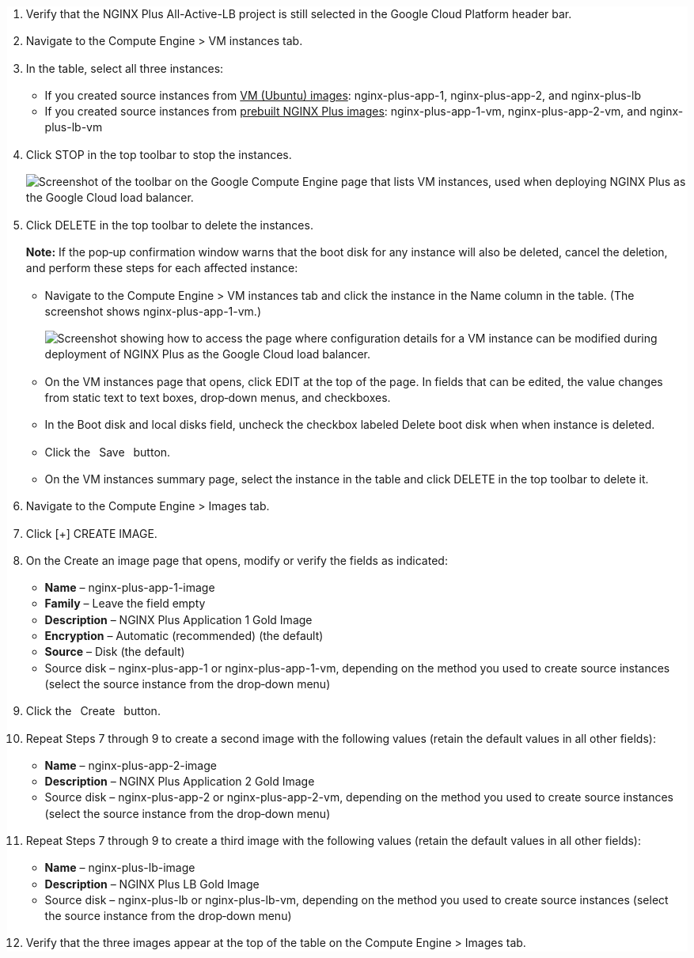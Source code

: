 1. Verify that the NGINX Plus All-Active-LB project is still selected in the Google Cloud Platform header bar.
2. Navigate to the Compute Engine &gt; VM instances tab.
3. In the table, select all three instances:
   * If you created source instances from [VM \(Ubuntu\) images](https://docs.nginx.com/nginx/deployment-guides/google-cloud-platform/high-availability-all-active/#source-vm): nginx-plus-app-1, nginx-plus-app-2, and nginx-plus-lb
   * If you created source instances from [prebuilt NGINX Plus images](https://docs.nginx.com/nginx/deployment-guides/google-cloud-platform/high-availability-all-active/#source-prebuilt): nginx-plus-app-1-vm, nginx-plus-app-2-vm, and nginx-plus-lb-vm
4. Click STOP in the top toolbar to stop the instances.

   ![Screenshot of the toolbar on the Google Compute Engine page that lists VM instances, used when deploying NGINX Plus as the Google Cloud load balancer.](https://www.nginx.com/wp-content/uploads/2016/11/gce-vm-instances-toolbar.png)

5. Click DELETE in the top toolbar to delete the instances.

   **Note:** If the pop‑up confirmation window warns that the boot disk for any instance will also be deleted, cancel the deletion, and perform these steps for each affected instance:

   * Navigate to the Compute Engine &gt; VM instances tab and click the instance in the Name column in the table. \(The screenshot shows nginx-plus-app-1-vm.\)

     ![Screenshot showing how to access the page where configuration details for a VM instance can be modified during deployment of NGINX Plus as the Google Cloud load balancer.](https://www.nginx.com/wp-content/uploads/2016/11/gce-app-1-vm-select.png)

   * On the VM instances page that opens, click EDIT at the top of the page. In fields that can be edited, the value changes from static text to text boxes, drop‑down menus, and checkboxes.
   * In the Boot disk and local disks field, uncheck the checkbox labeled Delete boot disk when when instance is deleted.
   * Click the  Save  button.
   * On the VM instances summary page, select the instance in the table and click DELETE in the top toolbar to delete it.

6. Navigate to the Compute Engine &gt; Images tab.
7. Click \[+\] CREATE IMAGE.
8. On the Create an image page that opens, modify or verify the fields as indicated:
   * **Name** – nginx-plus-app-1-image
   * **Family** – Leave the field empty
   * **Description** – NGINX Plus Application 1 Gold Image
   * **Encryption** – Automatic \(recommended\) \(the default\)
   * **Source** – Disk \(the default\)
   * Source disk – nginx-plus-app-1 or nginx-plus-app-1-vm, depending on the method you used to create source instances \(select the source instance from the drop‑down menu\)
9. Click the  Create  button.
10. Repeat Steps 7 through 9 to create a second image with the following values \(retain the default values in all other fields\):
    * **Name** – nginx-plus-app-2-image
    * **Description** – NGINX Plus Application 2 Gold Image
    * Source disk – nginx-plus-app-2 or nginx-plus-app-2-vm, depending on the method you used to create source instances \(select the source instance from the drop‑down menu\)
11. Repeat Steps 7 through 9 to create a third image with the following values \(retain the default values in all other fields\):
    * **Name** – nginx-plus-lb-image
    * **Description** – NGINX Plus LB Gold Image
    * Source disk – nginx-plus-lb or nginx-plus-lb-vm, depending on the method you used to create source instances \(select the source instance from the drop‑down menu\)
12. Verify that the three images appear at the top of the table on the Compute Engine &gt; Images tab.
